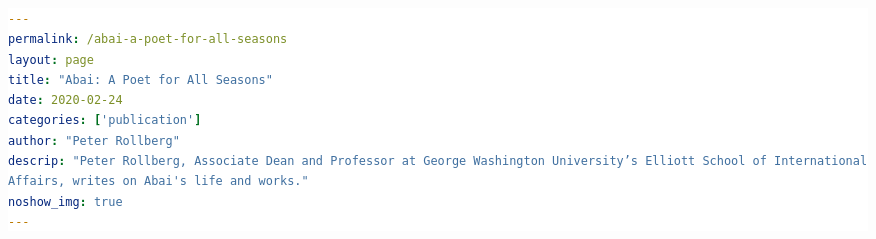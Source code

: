 ```yaml
---
permalink: /abai-a-poet-for-all-seasons
layout: page
title: "Abai: A Poet for All Seasons"
date: 2020-02-24
categories: ['publication']
author: "Peter Rollberg"
descrip: "Peter Rollberg, Associate Dean and Professor at George Washington University’s Elliott School of International Affairs, writes on Abai's life and works."
noshow_img: true
---
```

<style>
td {
  padding-left: 30px !important;
  padding-right: 0px !important;
  text-align: right;
  font-style: italic !important;
 }


td:first-child {
padding-left: 0px !important;
text-align: left;
}

table {
width: 600px;
}

@media screen and (max-width: 786px) {
table {
width: auto;
font-size: 12px;
}

blockquote > p {
  white-space: nowrap;
  font-size: 12px;
}

}

blockquote {
  font-style: italic;
  margin-left: 1.5rem;
}

blockquote > p {
  white-space: nowrap;
}

blockquote > p > sup {
  font-style: normal;
  margin-left: 2px;
}


[^1]: The region has been renamed Abai district, part of the Eastern Kazakhstani oblast.
[^2]: Only much later did Mursent Bekin write down Abai’s poems.
[^3]: This article deals exclusively with Abai’s poetry, not his major prose work, Words (Gaklii, 1890-1898), which will be the subject of another publication.
[^4]: Translated by Dorian Rottenberg; cf. Abai Kunanbayev, Selected Poems. Moscow: Progress Publishers, 1970, p. 58.
[^5]: Translated by Dorian Rottenberg, op. cit., p. 60.
[^6]: Translated by Dorian Rottenberg, op. cit., p. 76.
[^7]: Translated by Olga Shartse, op. cit., p. 74.
[^8]: In his opposition to a rationalist approach, he was followed by Olzhas Suleimenov’s poetic worldview: “Earth, bow down to Man [i.e., humankind]!” [Zemlia, poklonis’ cheloveku!”] (1961).
[^9]: Translated by Dorian Rottenberg, op. cit., p. 133. 
[^10]: Translated by Dorian Rottenberg, op. cit., p. 32. 
[^11]: Translated by Olga Shartse, op. cit., p. 44.